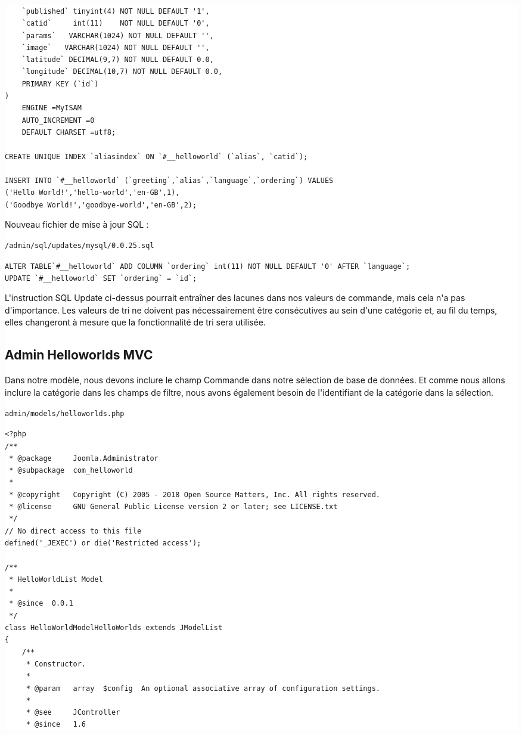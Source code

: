 ```
	`published` tinyint(4) NOT NULL DEFAULT '1',
	`catid`	    int(11)    NOT NULL DEFAULT '0',
	`params`   VARCHAR(1024) NOT NULL DEFAULT '',
	`image`   VARCHAR(1024) NOT NULL DEFAULT '',
	`latitude` DECIMAL(9,7) NOT NULL DEFAULT 0.0,
	`longitude` DECIMAL(10,7) NOT NULL DEFAULT 0.0,
	PRIMARY KEY (`id`)
)
	ENGINE =MyISAM
	AUTO_INCREMENT =0
	DEFAULT CHARSET =utf8;

CREATE UNIQUE INDEX `aliasindex` ON `#__helloworld` (`alias`, `catid`);

INSERT INTO `#__helloworld` (`greeting`,`alias`,`language`,`ordering`) VALUES
('Hello World!','hello-world','en-GB',1),
('Goodbye World!','goodbye-world','en-GB',2);
```

Nouveau fichier de mise à jour SQL :

`/admin/sql/updates/mysql/0.0.25.sql`

```
ALTER TABLE`#__helloworld` ADD COLUMN `ordering` int(11) NOT NULL DEFAULT '0' AFTER `language`;
UPDATE `#__helloworld` SET `ordering` = `id`;
```

L'instruction SQL Update ci-dessus pourrait entraîner des lacunes dans nos valeurs de commande, mais cela n'a pas d'importance. Les valeurs de tri ne doivent pas nécessairement être consécutives au sein d'une catégorie et, au fil du temps, elles changeront à mesure que la fonctionnalité de tri sera utilisée.

## Admin Helloworlds MVC
Dans notre modèle, nous devons inclure le champ Commande dans notre sélection de base de données. Et comme nous allons inclure la catégorie dans les champs de filtre, nous avons également besoin de l'identifiant de la catégorie dans la sélection.

`admin/models/helloworlds.php`

```
<?php
/**
 * @package     Joomla.Administrator
 * @subpackage  com_helloworld
 *
 * @copyright   Copyright (C) 2005 - 2018 Open Source Matters, Inc. All rights reserved.
 * @license     GNU General Public License version 2 or later; see LICENSE.txt
 */
// No direct access to this file
defined('_JEXEC') or die('Restricted access');

/**
 * HelloWorldList Model
 *
 * @since  0.0.1
 */
class HelloWorldModelHelloWorlds extends JModelList
{
	/**
	 * Constructor.
	 *
	 * @param   array  $config  An optional associative array of configuration settings.
	 *
	 * @see     JController
	 * @since   1.6
```